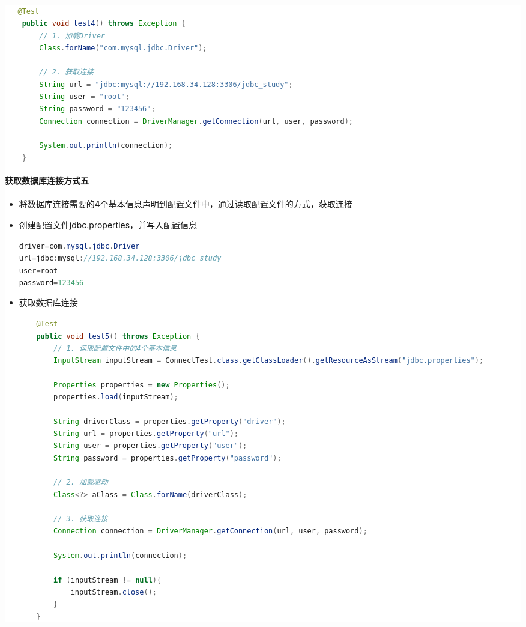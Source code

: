 ```java
   @Test
    public void test4() throws Exception {
        // 1. 加载Driver
        Class.forName("com.mysql.jdbc.Driver");

        // 2. 获取连接
        String url = "jdbc:mysql://192.168.34.128:3306/jdbc_study";
        String user = "root";
        String password = "123456";
        Connection connection = DriverManager.getConnection(url, user, password);

        System.out.println(connection);
    }
```

#### 获取数据库连接方式五

- 将数据库连接需要的4个基本信息声明到配置文件中，通过读取配置文件的方式，获取连接

- 创建配置文件jdbc.properties，并写入配置信息
  
  ```java
  driver=com.mysql.jdbc.Driver
  url=jdbc:mysql://192.168.34.128:3306/jdbc_study
  user=root
  password=123456
  ```

- 获取数据库连接
  
  ```java
      @Test
      public void test5() throws Exception {
          // 1. 读取配置文件中的4个基本信息
          InputStream inputStream = ConnectTest.class.getClassLoader().getResourceAsStream("jdbc.properties");
  
          Properties properties = new Properties();
          properties.load(inputStream);
  
          String driverClass = properties.getProperty("driver");
          String url = properties.getProperty("url");
          String user = properties.getProperty("user");
          String password = properties.getProperty("password");
  
          // 2. 加载驱动
          Class<?> aClass = Class.forName(driverClass);
  
          // 3. 获取连接
          Connection connection = DriverManager.getConnection(url, user, password);
  
          System.out.println(connection);
  
          if (inputStream != null){
              inputStream.close();
          }
      }
  ```
